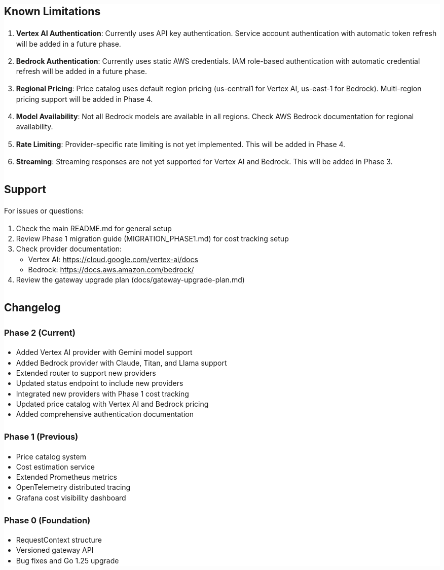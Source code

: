 ## Known Limitations

1. **Vertex AI Authentication**: Currently uses API key authentication. Service account authentication with automatic token refresh will be added in a future phase.

2. **Bedrock Authentication**: Currently uses static AWS credentials. IAM role-based authentication with automatic credential refresh will be added in a future phase.

3. **Regional Pricing**: Price catalog uses default region pricing (us-central1 for Vertex AI, us-east-1 for Bedrock). Multi-region pricing support will be added in Phase 4.

4. **Model Availability**: Not all Bedrock models are available in all regions. Check AWS Bedrock documentation for regional availability.

5. **Rate Limiting**: Provider-specific rate limiting is not yet implemented. This will be added in Phase 4.

6. **Streaming**: Streaming responses are not yet supported for Vertex AI and Bedrock. This will be added in Phase 3.

## Support

For issues or questions:
1. Check the main README.md for general setup
2. Review Phase 1 migration guide (MIGRATION_PHASE1.md) for cost tracking setup
3. Check provider documentation:
   - Vertex AI: https://cloud.google.com/vertex-ai/docs
   - Bedrock: https://docs.aws.amazon.com/bedrock/
4. Review the gateway upgrade plan (docs/gateway-upgrade-plan.md)

## Changelog

### Phase 2 (Current)
- Added Vertex AI provider with Gemini model support
- Added Bedrock provider with Claude, Titan, and Llama support
- Extended router to support new providers
- Updated status endpoint to include new providers
- Integrated new providers with Phase 1 cost tracking
- Updated price catalog with Vertex AI and Bedrock pricing
- Added comprehensive authentication documentation

### Phase 1 (Previous)
- Price catalog system
- Cost estimation service
- Extended Prometheus metrics
- OpenTelemetry distributed tracing
- Grafana cost visibility dashboard

### Phase 0 (Foundation)
- RequestContext structure
- Versioned gateway API
- Bug fixes and Go 1.25 upgrade
